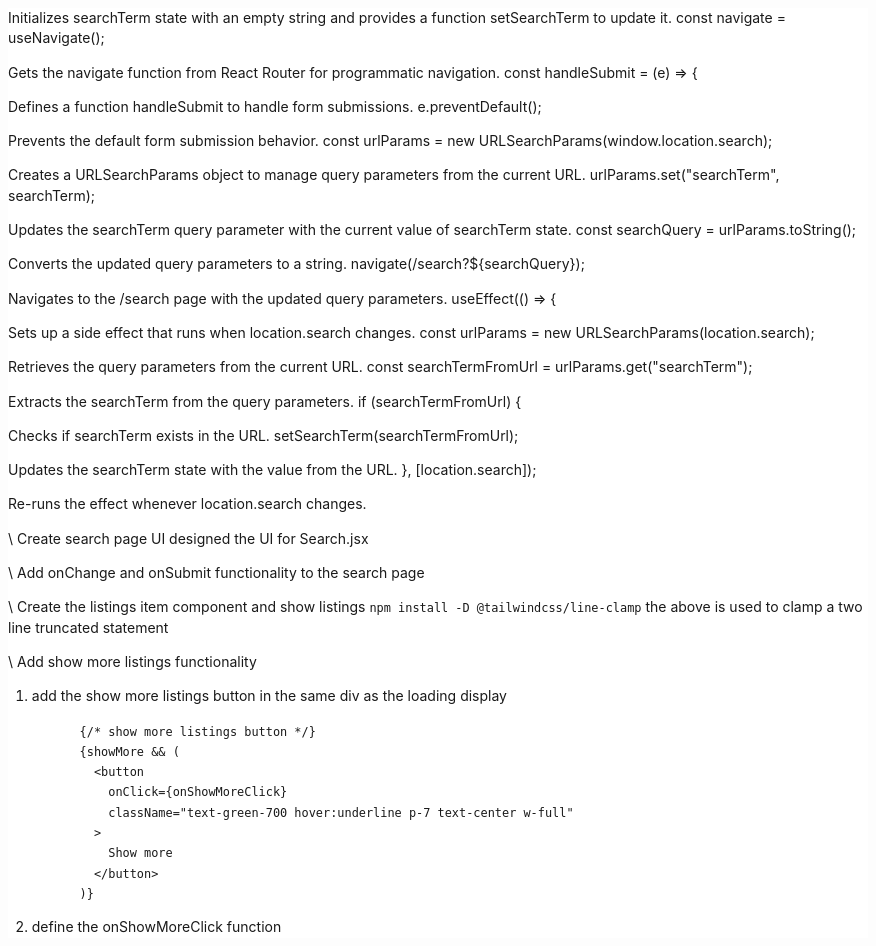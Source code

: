 Initializes searchTerm state with an empty string and provides a function setSearchTerm to update it.
const navigate = useNavigate();

Gets the navigate function from React Router for programmatic navigation.
const handleSubmit = (e) => {

Defines a function handleSubmit to handle form submissions.
e.preventDefault();

Prevents the default form submission behavior.
const urlParams = new URLSearchParams(window.location.search);

Creates a URLSearchParams object to manage query parameters from the current URL.
urlParams.set("searchTerm", searchTerm);

Updates the searchTerm query parameter with the current value of searchTerm state.
const searchQuery = urlParams.toString();

Converts the updated query parameters to a string.
navigate(/search?${searchQuery});

Navigates to the /search page with the updated query parameters.
useEffect(() => {

Sets up a side effect that runs when location.search changes.
const urlParams = new URLSearchParams(location.search);

Retrieves the query parameters from the current URL.
const searchTermFromUrl = urlParams.get("searchTerm");

Extracts the searchTerm from the query parameters.
if (searchTermFromUrl) {

Checks if searchTerm exists in the URL.
setSearchTerm(searchTermFromUrl);

Updates the searchTerm state with the value from the URL.
}, [location.search]);

Re-runs the effect whenever location.search changes.

\\
Create search page UI
designed the UI for Search.jsx

\\
Add onChange and onSubmit functionality to the search page

\\
Create the listings item component and show listings
``` npm install -D @tailwindcss/line-clamp ```
the above is used to clamp a two line truncated statement

\\
Add show more listings functionality

1. add the show more listings button in the same div as the loading display
```
          {/* show more listings button */}
          {showMore && (
            <button
              onClick={onShowMoreClick}
              className="text-green-700 hover:underline p-7 text-center w-full"
            >
              Show more
            </button>
          )}
```

2. define the onShowMoreClick function
```